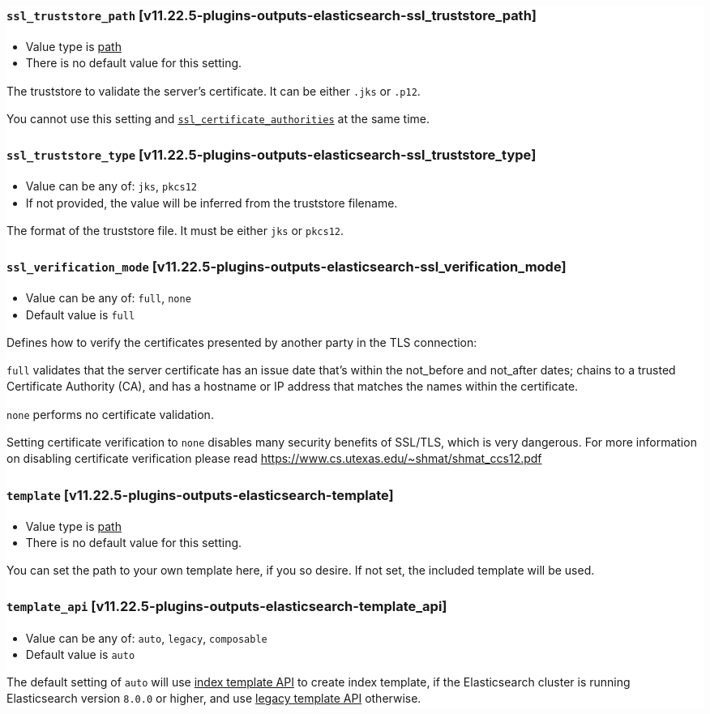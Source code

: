 ### `ssl_truststore_path` [v11.22.5-plugins-outputs-elasticsearch-ssl_truststore_path]

* Value type is [path](/lsr/value-types.md#path)
* There is no default value for this setting.

The truststore to validate the server’s certificate. It can be either `.jks` or `.p12`.

You cannot use this setting and [`ssl_certificate_authorities`](v11-22-5-plugins-outputs-elasticsearch.md#v11.22.5-plugins-outputs-elasticsearch-ssl_certificate_authorities) at the same time.

### `ssl_truststore_type` [v11.22.5-plugins-outputs-elasticsearch-ssl_truststore_type]

* Value can be any of: `jks`, `pkcs12`
* If not provided, the value will be inferred from the truststore filename.

The format of the truststore file. It must be either `jks` or `pkcs12`.

### `ssl_verification_mode` [v11.22.5-plugins-outputs-elasticsearch-ssl_verification_mode]

* Value can be any of: `full`, `none`
* Default value is `full`

Defines how to verify the certificates presented by another party in the TLS connection:

`full` validates that the server certificate has an issue date that’s within the not\_before and not\_after dates; chains to a trusted Certificate Authority (CA), and has a hostname or IP address that matches the names within the certificate.

`none` performs no certificate validation.

Setting certificate verification to `none` disables many security benefits of SSL/TLS, which is very dangerous. For more information on disabling certificate verification please read <https://www.cs.utexas.edu/~shmat/shmat_ccs12.pdf>

### `template` [v11.22.5-plugins-outputs-elasticsearch-template]

* Value type is [path](/lsr/value-types.md#path)
* There is no default value for this setting.

You can set the path to your own template here, if you so desire. If not set, the included template will be used.

### `template_api` [v11.22.5-plugins-outputs-elasticsearch-template_api]

* Value can be any of: `auto`, `legacy`, `composable`
* Default value is `auto`

The default setting of `auto` will use [index template API](https://www.elastic.co/guide/en/elasticsearch/reference/current/index-templates.html) to create index template, if the Elasticsearch cluster is running Elasticsearch version `8.0.0` or higher, and use [legacy template API](https://www.elastic.co/guide/en/elasticsearch/reference/current/indices-templates-v1.html) otherwise.
